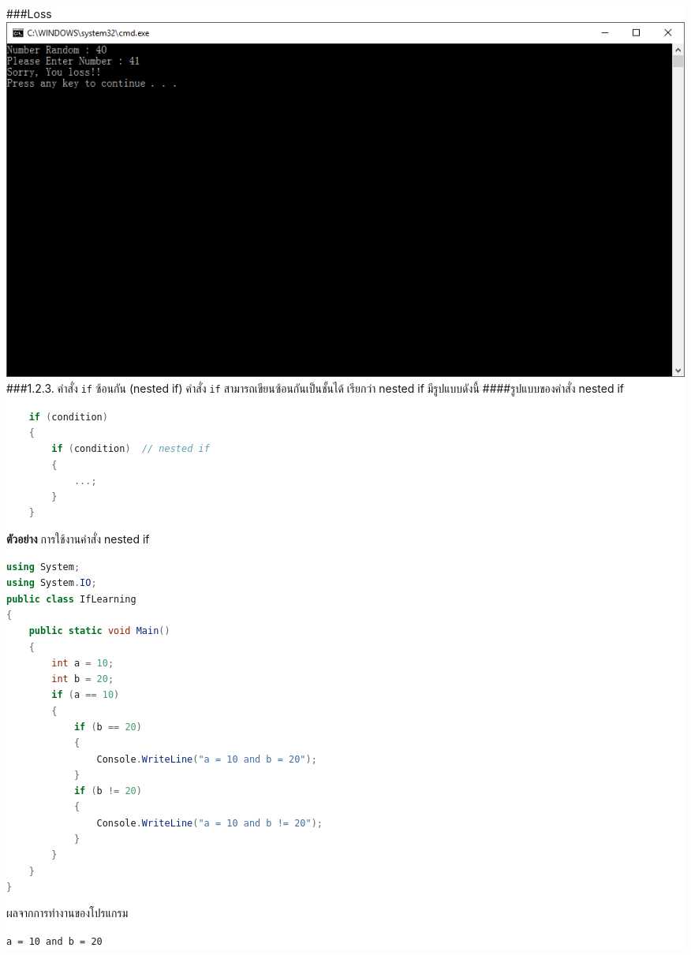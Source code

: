 ###Loss
![](https://github.com/Patcharanan/LAB-08/blob/master/imgs/10.2loss.PNG?raw=true)
###1.2.3.	คำสั่ง ```if``` ซ้อนกัน (nested if)
คำสั่ง ```if``` สามารถเขียนซ้อนกันเป็นชั้นได้ เรียกว่า nested if มีรูปแบบดังนี้
####รูปแบบของคำสั่ง nested if
```cs
    if (condition)
    {
        if (condition)  // nested if
        {
            ...;   
        }
    }
```
**ตัวอย่าง** การใช้งานคำสั่ง nested if
```cs
using System;
using System.IO;
public class IfLearning
{
    public static void Main()
    {
        int a = 10;
        int b = 20;
        if (a == 10)
        {
            if (b == 20)
            {
                Console.WriteLine("a = 10 and b = 20");
            }
            if (b != 20)
            {
                Console.WriteLine("a = 10 and b != 20");
            }
        }
    }
}
```
ผลจากการทำงานของโปรแกรม
```
a = 10 and b = 20
```